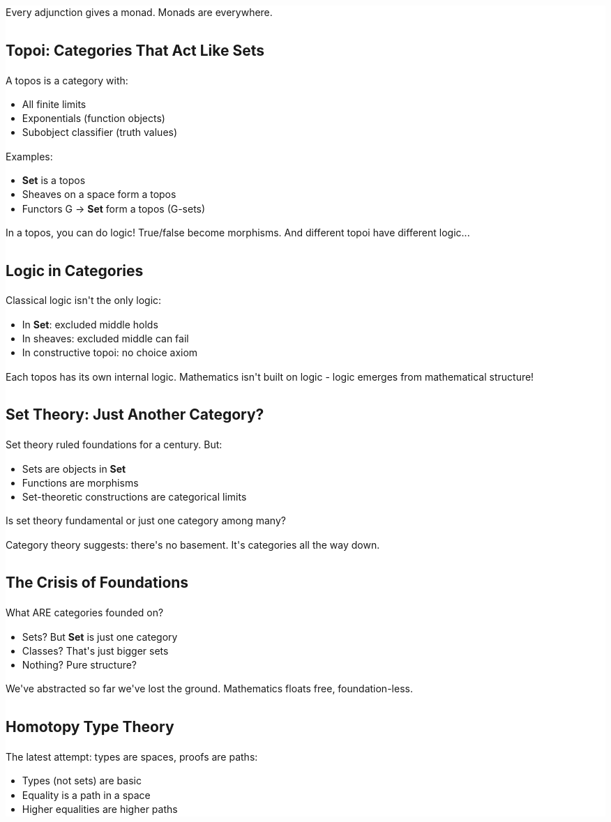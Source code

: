 Every adjunction gives a monad. Monads are everywhere.

## Topoi: Categories That Act Like Sets

A topos is a category with:
- All finite limits
- Exponentials (function objects)
- Subobject classifier (truth values)

Examples:
- **Set** is a topos
- Sheaves on a space form a topos
- Functors G → **Set** form a topos (G-sets)

In a topos, you can do logic! True/false become morphisms. And different topoi have different logic...

## Logic in Categories

Classical logic isn't the only logic:
- In **Set**: excluded middle holds
- In sheaves: excluded middle can fail
- In constructive topoi: no choice axiom

Each topos has its own internal logic. Mathematics isn't built on logic - logic emerges from mathematical structure!

## Set Theory: Just Another Category?

Set theory ruled foundations for a century. But:
- Sets are objects in **Set**
- Functions are morphisms
- Set-theoretic constructions are categorical limits

Is set theory fundamental or just one category among many?

Category theory suggests: there's no basement. It's categories all the way down.

## The Crisis of Foundations

What ARE categories founded on?
- Sets? But **Set** is just one category
- Classes? That's just bigger sets
- Nothing? Pure structure?

We've abstracted so far we've lost the ground. Mathematics floats free, foundation-less.

## Homotopy Type Theory

The latest attempt: types are spaces, proofs are paths:
- Types (not sets) are basic
- Equality is a path in a space
- Higher equalities are higher paths

